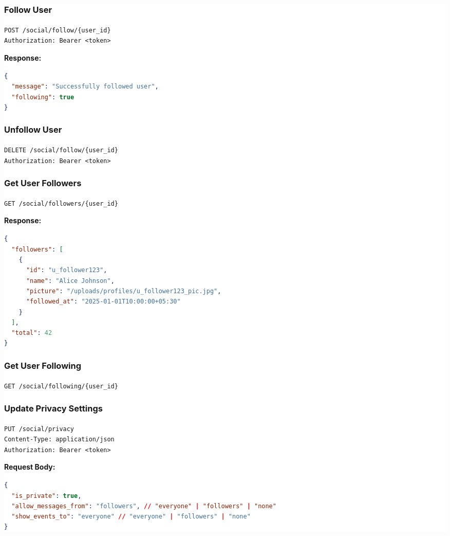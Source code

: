 ### Follow User
```http
POST /social/follow/{user_id}
Authorization: Bearer <token>
```

**Response:**
```json
{
  "message": "Successfully followed user",
  "following": true
}
```

### Unfollow User
```http
DELETE /social/follow/{user_id}
Authorization: Bearer <token>
```

### Get User Followers
```http
GET /social/followers/{user_id}
```

**Response:**
```json
{
  "followers": [
    {
      "id": "u_follower123",
      "name": "Alice Johnson",
      "picture": "/uploads/profiles/u_follower123_pic.jpg",
      "followed_at": "2025-01-01T10:00:00+05:30"
    }
  ],
  "total": 42
}
```

### Get User Following
```http
GET /social/following/{user_id}
```

### Update Privacy Settings
```http
PUT /social/privacy
Content-Type: application/json
Authorization: Bearer <token>
```

**Request Body:**
```json
{
  "is_private": true,
  "allow_messages_from": "followers", // "everyone" | "followers" | "none"
  "show_events_to": "everyone" // "everyone" | "followers" | "none"
}
```
